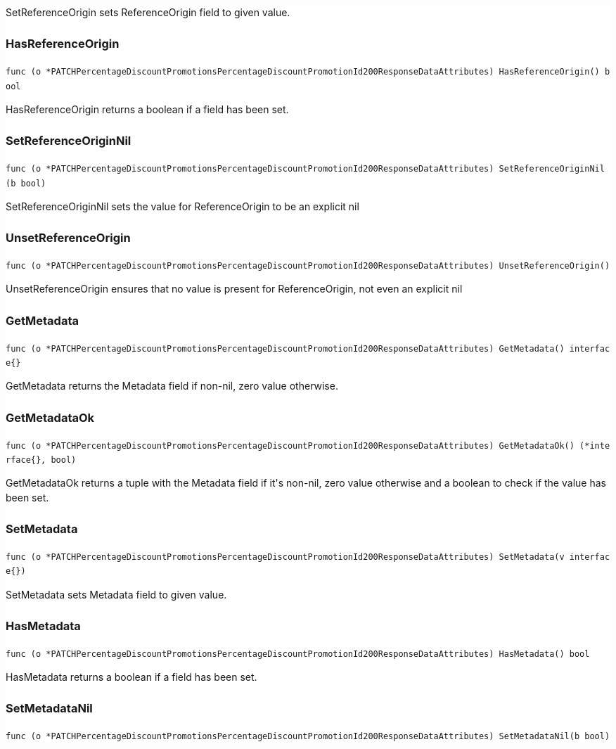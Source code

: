 SetReferenceOrigin sets ReferenceOrigin field to given value.

### HasReferenceOrigin

`func (o *PATCHPercentageDiscountPromotionsPercentageDiscountPromotionId200ResponseDataAttributes) HasReferenceOrigin() bool`

HasReferenceOrigin returns a boolean if a field has been set.

### SetReferenceOriginNil

`func (o *PATCHPercentageDiscountPromotionsPercentageDiscountPromotionId200ResponseDataAttributes) SetReferenceOriginNil(b bool)`

 SetReferenceOriginNil sets the value for ReferenceOrigin to be an explicit nil

### UnsetReferenceOrigin
`func (o *PATCHPercentageDiscountPromotionsPercentageDiscountPromotionId200ResponseDataAttributes) UnsetReferenceOrigin()`

UnsetReferenceOrigin ensures that no value is present for ReferenceOrigin, not even an explicit nil
### GetMetadata

`func (o *PATCHPercentageDiscountPromotionsPercentageDiscountPromotionId200ResponseDataAttributes) GetMetadata() interface{}`

GetMetadata returns the Metadata field if non-nil, zero value otherwise.

### GetMetadataOk

`func (o *PATCHPercentageDiscountPromotionsPercentageDiscountPromotionId200ResponseDataAttributes) GetMetadataOk() (*interface{}, bool)`

GetMetadataOk returns a tuple with the Metadata field if it's non-nil, zero value otherwise
and a boolean to check if the value has been set.

### SetMetadata

`func (o *PATCHPercentageDiscountPromotionsPercentageDiscountPromotionId200ResponseDataAttributes) SetMetadata(v interface{})`

SetMetadata sets Metadata field to given value.

### HasMetadata

`func (o *PATCHPercentageDiscountPromotionsPercentageDiscountPromotionId200ResponseDataAttributes) HasMetadata() bool`

HasMetadata returns a boolean if a field has been set.

### SetMetadataNil

`func (o *PATCHPercentageDiscountPromotionsPercentageDiscountPromotionId200ResponseDataAttributes) SetMetadataNil(b bool)`
